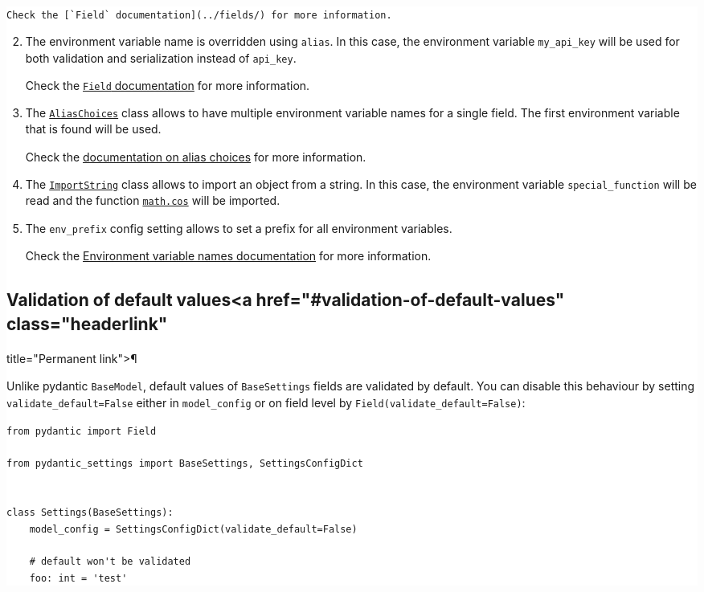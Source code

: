     Check the [`Field` documentation](../fields/) for more information.

2.  The environment variable name is overridden using `alias`. In this
    case, the environment variable `my_api_key` will be used for both
    validation and serialization instead of `api_key`.

    Check the [`Field` documentation](../fields/#field-aliases) for more
    information.

3.  The <a href="../../api/aliases/#pydantic.aliases.AliasChoices"
    class="autorefs autorefs-internal"><code>AliasChoices</code></a>
    class allows to have multiple environment variable names for a
    single field. The first environment variable that is found will be
    used.

    Check the [documentation on alias
    choices](../alias/#aliaspath-and-aliaschoices) for more information.

4.  The <a href="../../api/types/#pydantic.types.ImportString"
    class="autorefs autorefs-internal"><code>ImportString</code></a>
    class allows to import an object from a string. In this case, the
    environment variable `special_function` will be read and the
    function
    <a href="https://docs.python.org/3/library/math.html#math.cos"
    class="autorefs autorefs-external"><code>math.cos</code></a> will be
    imported.

5.  The `env_prefix` config setting allows to set a prefix for all
    environment variables.

    Check the [Environment variable names
    documentation](#environment-variable-names) for more information.

## Validation of default values<a href="#validation-of-default-values" class="headerlink"
title="Permanent link">¶</a>

Unlike pydantic `BaseModel`, default values of `BaseSettings` fields are
validated by default. You can disable this behaviour by setting
`validate_default=False` either in `model_config` or on field level by
`Field(validate_default=False)`:

<div class="language-py highlight">

    from pydantic import Field

    from pydantic_settings import BaseSettings, SettingsConfigDict


    class Settings(BaseSettings):
        model_config = SettingsConfigDict(validate_default=False)

        # default won't be validated
        foo: int = 'test'

